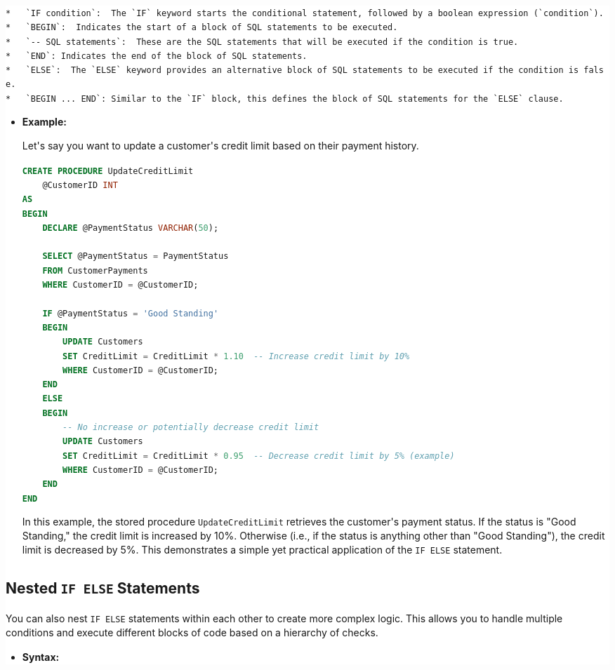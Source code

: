     *   `IF condition`:  The `IF` keyword starts the conditional statement, followed by a boolean expression (`condition`).
    *   `BEGIN`:  Indicates the start of a block of SQL statements to be executed.
    *   `-- SQL statements`:  These are the SQL statements that will be executed if the condition is true.
    *   `END`: Indicates the end of the block of SQL statements.
    *   `ELSE`:  The `ELSE` keyword provides an alternative block of SQL statements to be executed if the condition is false.
    *   `BEGIN ... END`: Similar to the `IF` block, this defines the block of SQL statements for the `ELSE` clause.

*   **Example:**

    Let's say you want to update a customer's credit limit based on their payment history.

    ```sql
    CREATE PROCEDURE UpdateCreditLimit
        @CustomerID INT
    AS
    BEGIN
        DECLARE @PaymentStatus VARCHAR(50);

        SELECT @PaymentStatus = PaymentStatus
        FROM CustomerPayments
        WHERE CustomerID = @CustomerID;

        IF @PaymentStatus = 'Good Standing'
        BEGIN
            UPDATE Customers
            SET CreditLimit = CreditLimit * 1.10  -- Increase credit limit by 10%
            WHERE CustomerID = @CustomerID;
        END
        ELSE
        BEGIN
            -- No increase or potentially decrease credit limit
            UPDATE Customers
            SET CreditLimit = CreditLimit * 0.95  -- Decrease credit limit by 5% (example)
            WHERE CustomerID = @CustomerID;
        END
    END
    ```

    In this example, the stored procedure `UpdateCreditLimit` retrieves the customer's payment status. If the status is "Good Standing," the credit limit is increased by 10%. Otherwise (i.e., if the status is anything other than "Good Standing"), the credit limit is decreased by 5%. This demonstrates a simple yet practical application of the `IF ELSE` statement.

## Nested `IF ELSE` Statements

You can also nest `IF ELSE` statements within each other to create more complex logic. This allows you to handle multiple conditions and execute different blocks of code based on a hierarchy of checks.

*   **Syntax:**
